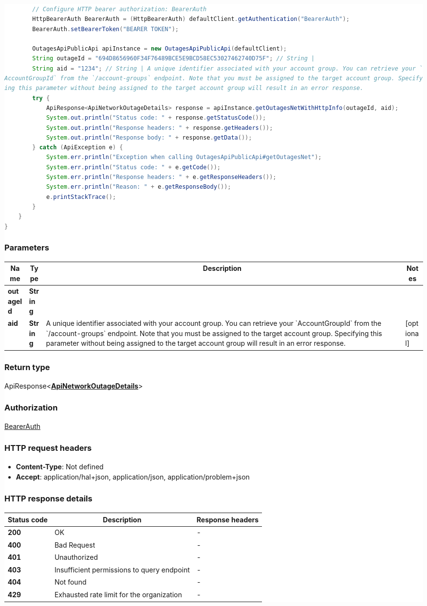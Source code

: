 ```java
        // Configure HTTP bearer authorization: BearerAuth
        HttpBearerAuth BearerAuth = (HttpBearerAuth) defaultClient.getAuthentication("BearerAuth");
        BearerAuth.setBearerToken("BEARER TOKEN");

        OutagesApiPublicApi apiInstance = new OutagesApiPublicApi(defaultClient);
        String outageId = "694D8656960F34F76489BCE5E9BCD58EC53027462740D75F"; // String | 
        String aid = "1234"; // String | A unique identifier associated with your account group. You can retrieve your `AccountGroupId` from the `/account-groups` endpoint. Note that you must be assigned to the target account group. Specifying this parameter without being assigned to the target account group will result in an error response.
        try {
            ApiResponse<ApiNetworkOutageDetails> response = apiInstance.getOutagesNetWithHttpInfo(outageId, aid);
            System.out.println("Status code: " + response.getStatusCode());
            System.out.println("Response headers: " + response.getHeaders());
            System.out.println("Response body: " + response.getData());
        } catch (ApiException e) {
            System.err.println("Exception when calling OutagesApiPublicApi#getOutagesNet");
            System.err.println("Status code: " + e.getCode());
            System.err.println("Response headers: " + e.getResponseHeaders());
            System.err.println("Reason: " + e.getResponseBody());
            e.printStackTrace();
        }
    }
}
```

### Parameters


| Name | Type | Description  | Notes |
|------------- | ------------- | ------------- | -------------|
| **outageId** | **String**|  | |
| **aid** | **String**| A unique identifier associated with your account group. You can retrieve your &#x60;AccountGroupId&#x60; from the &#x60;/account-groups&#x60; endpoint. Note that you must be assigned to the target account group. Specifying this parameter without being assigned to the target account group will result in an error response. | [optional] |

### Return type

ApiResponse<[**ApiNetworkOutageDetails**](ApiNetworkOutageDetails.md)>


### Authorization

[BearerAuth](../README.md#BearerAuth)

### HTTP request headers

- **Content-Type**: Not defined
- **Accept**: application/hal+json, application/json, application/problem+json

### HTTP response details
| Status code | Description | Response headers |
|-------------|-------------|------------------|
| **200** | OK |  -  |
| **400** | Bad Request |  -  |
| **401** | Unauthorized |  -  |
| **403** | Insufficient permissions to query endpoint |  -  |
| **404** | Not found |  -  |
| **429** | Exhausted rate limit for the organization |  -  |